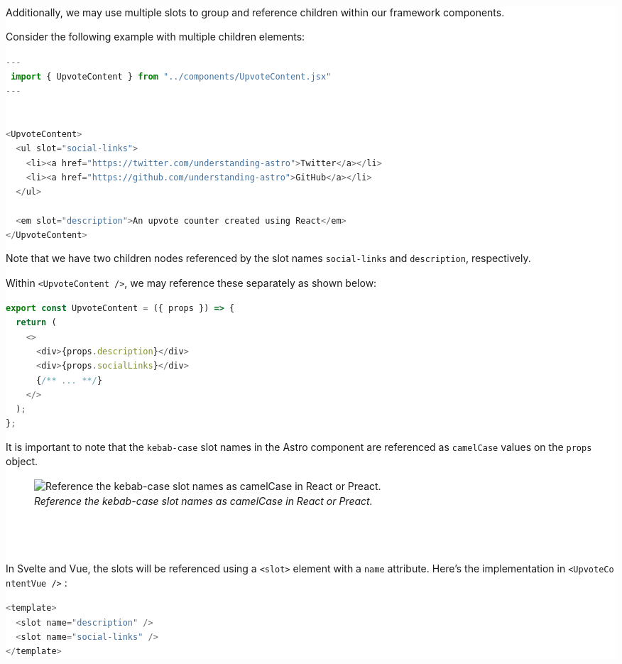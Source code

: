 Additionally, we may use multiple slots to group and reference children within our framework components.

Consider the following example with multiple children elements:

```js
---
 import { UpvoteContent } from "../components/UpvoteContent.jsx"
---


<UpvoteContent>
  <ul slot="social-links">
	<li><a href="https://twitter.com/understanding-astro">Twitter</a></li>
    <li><a href="https://github.com/understanding-astro">GitHub</a></li>
  </ul>

  <em slot="description">An upvote counter created using React</em>
</UpvoteContent>
```

Note that we have two children nodes referenced by the slot names `social-links` and `description`, respectively.

Within `<UpvoteContent />`, we may reference these separately as shown below:

```js
export const UpvoteContent = ({ props }) => {
  return (
    <>
      <div>{props.description}</div>
      <div>{props.socialLinks}</div>
      {/** ... **/}
    </>
  );
};
```

It is important to note that the `kebab-case` slot names in the Astro component are referenced as `camelCase` values on the `props` object.

<figure>
    <img src="https://raw.githubusercontent.com/wanghaisheng/understanding-astro-zh/main/public/images/ch4/kebab_to_camel_case.png" width="70%" alt="Reference the kebab-case slot names as camelCase in React or Preact." align="center">
    <figcaption><em>Reference the kebab-case slot names as camelCase in React or Preact.</em></figcaption>
    <br><br><br>
</figure>

In Svelte and Vue, the slots will be referenced using a `<slot>` element with a `name` attribute. Here’s the implementation in `<UpvoteContentVue />` :

```js
<template>
  <slot name="description" />
  <slot name="social-links" />
</template>
```

